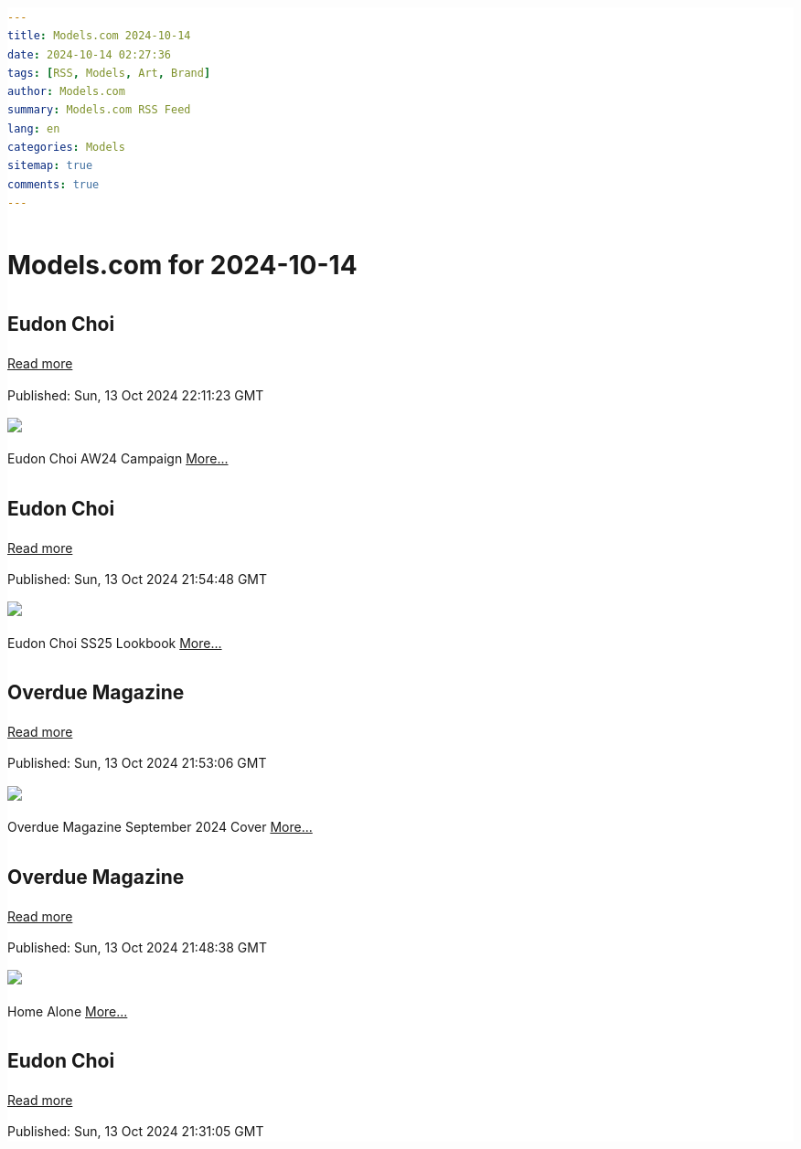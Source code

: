 ```yaml
---
title: Models.com 2024-10-14
date: 2024-10-14 02:27:36
tags: [RSS, Models, Art, Brand]
author: Models.com
summary: Models.com RSS Feed
lang: en
categories: Models
sitemap: true
comments: true
---
```


# Models.com for 2024-10-14

## Eudon Choi
[Read more](https://models.com/work/eudon-choi-eudon-choi-aw24-campaign)

Published: Sun, 13 Oct 2024 22:11:23 GMT

<p><img src="https://i.mdel.net/i/db/2024/10/2359618/2359618-800w.jpg" /></p>Eudon Choi AW24 Campaign <a href="https://models.com/work/eudon-choi-eudon-choi-aw24-campaign" title="Eudon Choi AW24 Campaign">More...</a>

## Eudon Choi
[Read more](https://models.com/work/eudon-choi-eudon-choi-ss25-lookbook)

Published: Sun, 13 Oct 2024 21:54:48 GMT

<p><img src="https://i.mdel.net/i/db/2024/10/2359597/2359597-800w.jpg" /></p>Eudon Choi SS25 Lookbook <a href="https://models.com/work/eudon-choi-eudon-choi-ss25-lookbook" title="Eudon Choi SS25 Lookbook">More...</a>

## Overdue Magazine
[Read more](https://models.com/work/overdue-magazine-overdue-magazine-september-2024-cover)

Published: Sun, 13 Oct 2024 21:53:06 GMT

<p><img src="https://i.mdel.net/i/db/2024/10/2359594/2359594-800w.jpg" /></p>Overdue Magazine September 2024 Cover <a href="https://models.com/work/overdue-magazine-overdue-magazine-september-2024-cover" title="Overdue Magazine September 2024 Cover">More...</a>

## Overdue Magazine
[Read more](https://models.com/work/overdue-magazine-home-alone)

Published: Sun, 13 Oct 2024 21:48:38 GMT

<p><img src="https://i.mdel.net/i/db/2024/10/2359587/2359587-800w.jpg" /></p>Home Alone <a href="https://models.com/work/overdue-magazine-home-alone" title="Home Alone">More...</a>

## Eudon Choi
[Read more](https://models.com/work/eudon-choi-prefall-2024-campaign)

Published: Sun, 13 Oct 2024 21:31:05 GMT
